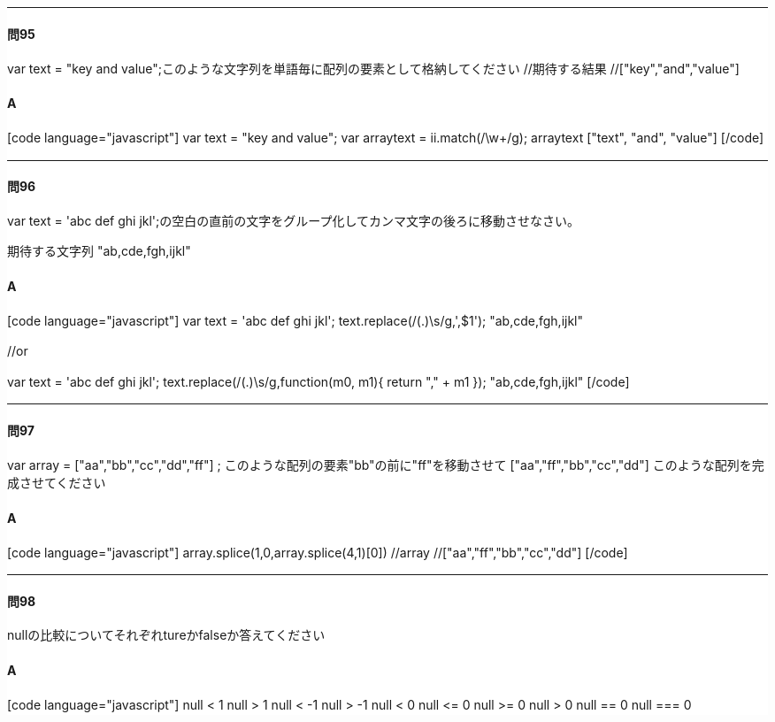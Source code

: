 <hr />

<h4>問95</h4>
var text = "key and value";このような文字列を単語毎に配列の要素として格納してください
//期待する結果
//["key","and","value"]
<h4>A</h4>
[code language="javascript"]
var text = "key and value";
var arraytext = ii.match(/\w+/g);
arraytext
["text", "and", "value"]
[/code]

<hr />

<h4>問96</h4>
var text = 'abc def ghi jkl';の空白の直前の文字をグループ化してカンマ文字の後ろに移動させなさい。

期待する文字列
"ab,cde,fgh,ijkl"
<h4>A</h4>
[code language="javascript"]
var text = 'abc def ghi jkl';
text.replace(/(.)\s/g,',$1');
"ab,cde,fgh,ijkl"

//or

var text = 'abc def ghi jkl';
text.replace(/(.)\s/g,function(m0, m1){
return "," + m1
});
"ab,cde,fgh,ijkl"
[/code]
<hr />

<h4>問97</h4>
var array = ["aa","bb","cc","dd","ff"]
; このような配列の要素"bb"の前に"ff"を移動させて ["aa","ff","bb","cc","dd"] このような配列を完成させてください
<h4>A</h4>
[code language="javascript"]
array.splice(1,0,array.splice(4,1)[0])
//array
//["aa","ff","bb","cc","dd"]
[/code]

<hr />

<h4>問98</h4>
nullの比較についてそれぞれtureかfalseか答えてください
<h4>A</h4>
[code language="javascript"]
null < 1
null > 1
null < -1
null > -1
null < 0
null <= 0
null >= 0
null > 0
null == 0
null === 0


[getKey('enabled')]: true,